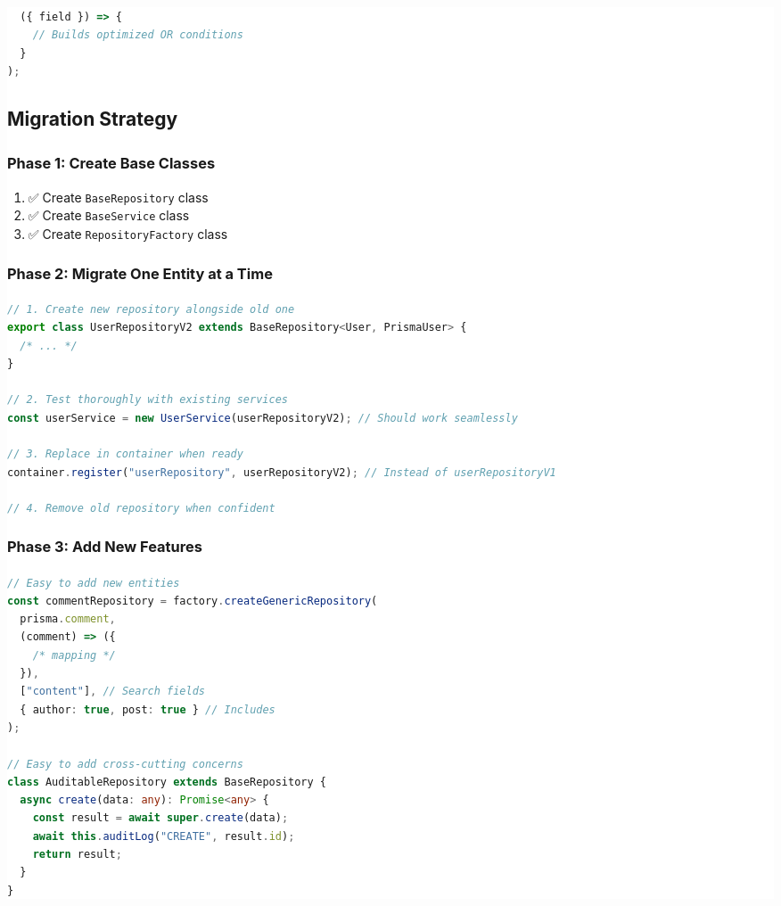 ```typescript
  ({ field }) => {
    // Builds optimized OR conditions
  }
);
```

## Migration Strategy

### Phase 1: Create Base Classes

1. ✅ Create `BaseRepository` class
2. ✅ Create `BaseService` class
3. ✅ Create `RepositoryFactory` class

### Phase 2: Migrate One Entity at a Time

```typescript
// 1. Create new repository alongside old one
export class UserRepositoryV2 extends BaseRepository<User, PrismaUser> {
  /* ... */
}

// 2. Test thoroughly with existing services
const userService = new UserService(userRepositoryV2); // Should work seamlessly

// 3. Replace in container when ready
container.register("userRepository", userRepositoryV2); // Instead of userRepositoryV1

// 4. Remove old repository when confident
```

### Phase 3: Add New Features

```typescript
// Easy to add new entities
const commentRepository = factory.createGenericRepository(
  prisma.comment,
  (comment) => ({
    /* mapping */
  }),
  ["content"], // Search fields
  { author: true, post: true } // Includes
);

// Easy to add cross-cutting concerns
class AuditableRepository extends BaseRepository {
  async create(data: any): Promise<any> {
    const result = await super.create(data);
    await this.auditLog("CREATE", result.id);
    return result;
  }
}
```
